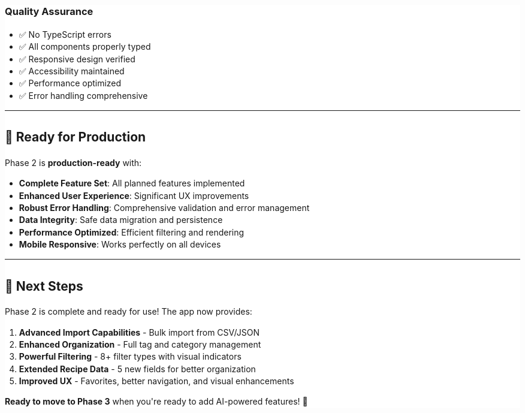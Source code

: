 ### **Quality Assurance**
- ✅ No TypeScript errors
- ✅ All components properly typed
- ✅ Responsive design verified
- ✅ Accessibility maintained
- ✅ Performance optimized
- ✅ Error handling comprehensive

---

## 🚀 **Ready for Production**

Phase 2 is **production-ready** with:
- **Complete Feature Set**: All planned features implemented
- **Enhanced User Experience**: Significant UX improvements
- **Robust Error Handling**: Comprehensive validation and error management
- **Data Integrity**: Safe data migration and persistence
- **Performance Optimized**: Efficient filtering and rendering
- **Mobile Responsive**: Works perfectly on all devices

---

## 🎯 **Next Steps**

Phase 2 is complete and ready for use! The app now provides:
1. **Advanced Import Capabilities** - Bulk import from CSV/JSON
2. **Enhanced Organization** - Full tag and category management
3. **Powerful Filtering** - 8+ filter types with visual indicators
4. **Extended Recipe Data** - 5 new fields for better organization
5. **Improved UX** - Favorites, better navigation, and visual enhancements

**Ready to move to Phase 3** when you're ready to add AI-powered features! 🚀
